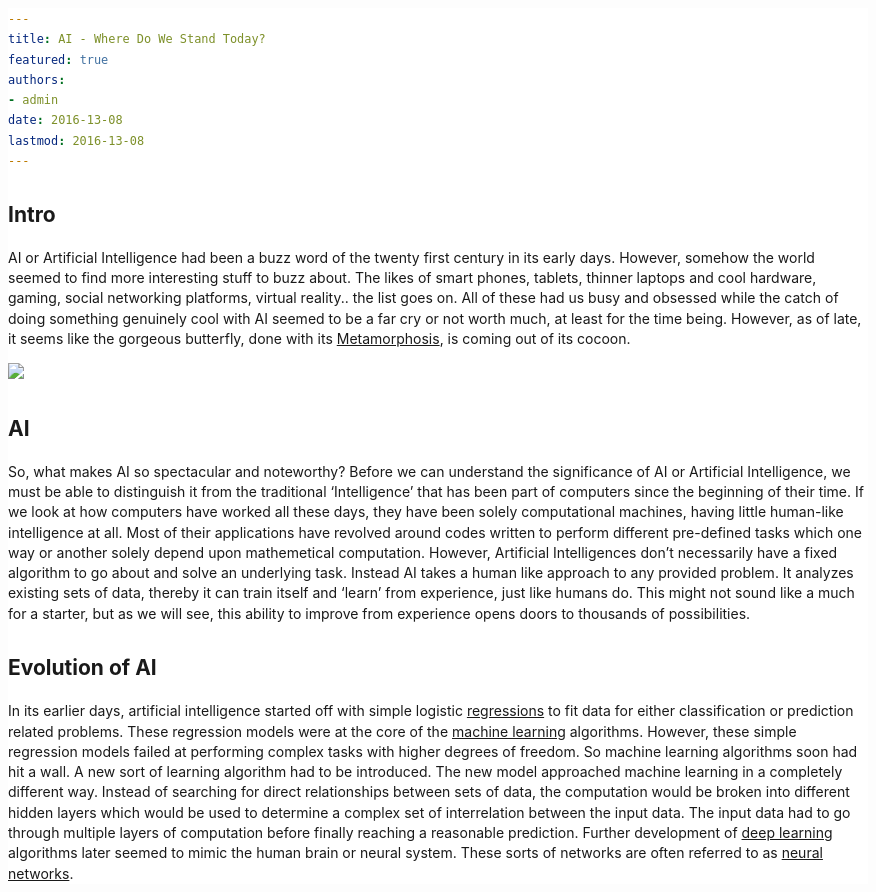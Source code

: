 ```yaml
---
title: AI - Where Do We Stand Today?
featured: true
authors:
- admin
date: 2016-13-08
lastmod: 2016-13-08
---
```


## Intro

AI or Artificial Intelligence had been a buzz word of the twenty first century in its early days. However, somehow the world seemed to find more interesting stuff to buzz about. The likes of smart phones, tablets, thinner laptops and cool hardware, gaming, social networking platforms, virtual reality.. the list goes on. All of these had us busy and obsessed while the catch of doing something genuinely cool with AI seemed to be a far cry or not worth much, at least for the time being. However, as of late, it seems like the gorgeous butterfly, done with its [Metamorphosis](https://www.zmescience.com/ecology/animals-ecology/how-caterpillar-turn-butterfly-0534534/), is coming out of its cocoon. 

<img src="/img/ai-2016/metamorphosis.jpg" />

## AI

So, what makes AI so spectacular and noteworthy? Before we can understand the significance of AI or Artificial Intelligence, we must be able to distinguish it from the traditional ‘Intelligence’ that has been part of computers since the beginning of their time. If we look at how computers have worked all these days, they have been solely computational machines, having little human-like intelligence at all. Most of their applications have revolved around codes written to perform different pre-defined tasks which one way or another solely depend upon mathemetical computation. However, Artificial Intelligences don’t necessarily have a fixed algorithm to go about and solve an underlying task. Instead AI takes a human like approach to any provided problem. It analyzes existing sets of data, thereby it can train itself and ‘learn’ from experience, just like humans do. This might not sound like a much for a starter, but as we will see, this ability to improve from experience opens doors to thousands of possibilities.

## Evolution of AI

In its earlier days, artificial intelligence started off with simple logistic [regressions](https://en.wikipedia.org/wiki/Regression_analysis) to fit data for either classification or prediction related problems. These regression models were at the core of the [machine learning](https://en.wikipedia.org/wiki/Machine_learning) algorithms. However, these simple regression models failed at performing complex tasks with higher degrees of freedom. So machine learning algorithms soon had hit a wall. A new sort of learning algorithm had to be introduced. The new model approached machine learning in a completely different way. Instead of searching for direct relationships between sets of data, the computation would be broken into different hidden layers which would be used to determine a complex set of interrelation between the input data. The input data had to go through multiple layers of computation before finally reaching a reasonable prediction. Further development of [deep learning](https://en.wikipedia.org/wiki/Deep_learning) algorithms later seemed to mimic the human brain or neural system. These sorts of networks are often referred to as [neural networks](https://en.wikipedia.org/wiki/Artificial_neural_network).
